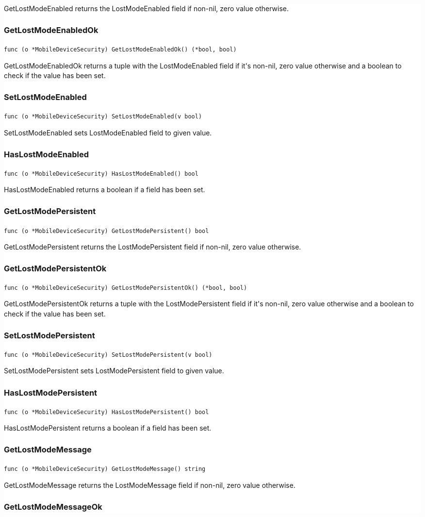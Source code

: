 GetLostModeEnabled returns the LostModeEnabled field if non-nil, zero value otherwise.

### GetLostModeEnabledOk

`func (o *MobileDeviceSecurity) GetLostModeEnabledOk() (*bool, bool)`

GetLostModeEnabledOk returns a tuple with the LostModeEnabled field if it's non-nil, zero value otherwise
and a boolean to check if the value has been set.

### SetLostModeEnabled

`func (o *MobileDeviceSecurity) SetLostModeEnabled(v bool)`

SetLostModeEnabled sets LostModeEnabled field to given value.

### HasLostModeEnabled

`func (o *MobileDeviceSecurity) HasLostModeEnabled() bool`

HasLostModeEnabled returns a boolean if a field has been set.

### GetLostModePersistent

`func (o *MobileDeviceSecurity) GetLostModePersistent() bool`

GetLostModePersistent returns the LostModePersistent field if non-nil, zero value otherwise.

### GetLostModePersistentOk

`func (o *MobileDeviceSecurity) GetLostModePersistentOk() (*bool, bool)`

GetLostModePersistentOk returns a tuple with the LostModePersistent field if it's non-nil, zero value otherwise
and a boolean to check if the value has been set.

### SetLostModePersistent

`func (o *MobileDeviceSecurity) SetLostModePersistent(v bool)`

SetLostModePersistent sets LostModePersistent field to given value.

### HasLostModePersistent

`func (o *MobileDeviceSecurity) HasLostModePersistent() bool`

HasLostModePersistent returns a boolean if a field has been set.

### GetLostModeMessage

`func (o *MobileDeviceSecurity) GetLostModeMessage() string`

GetLostModeMessage returns the LostModeMessage field if non-nil, zero value otherwise.

### GetLostModeMessageOk
